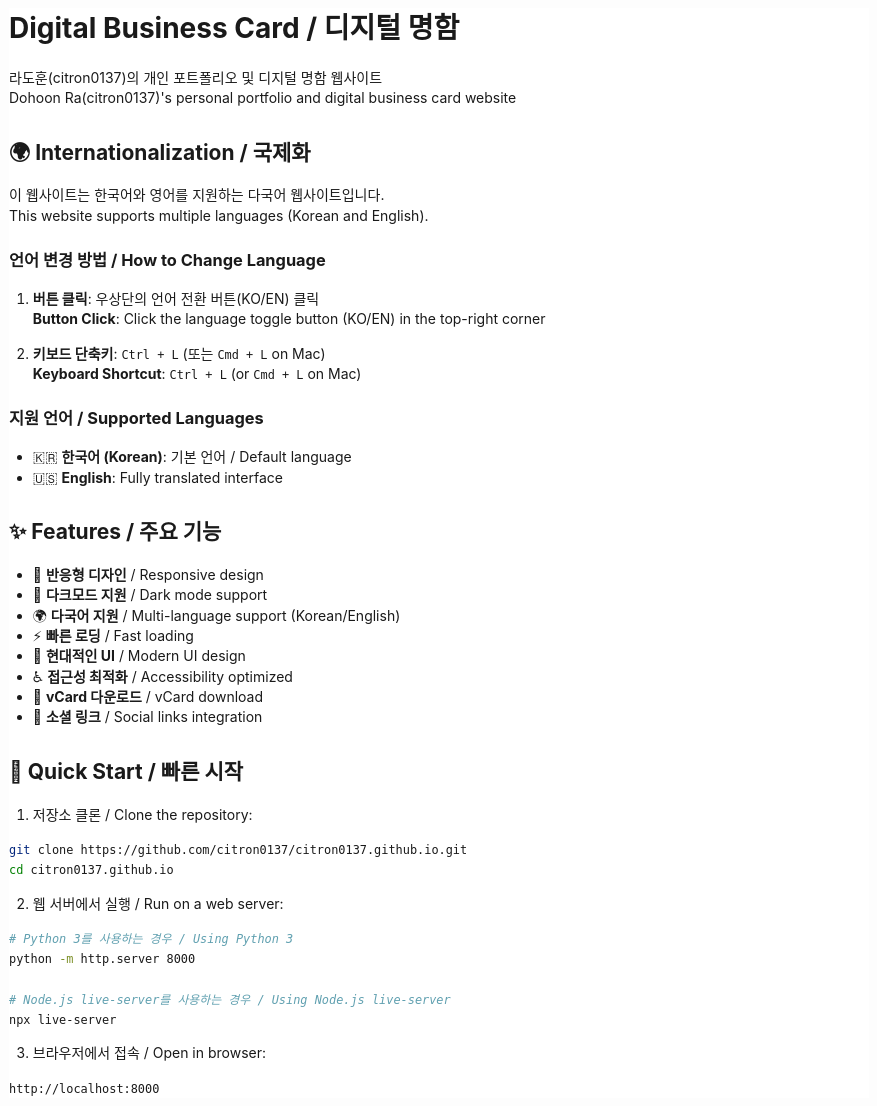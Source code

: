 # Digital Business Card / 디지털 명함

라도훈(citron0137)의 개인 포트폴리오 및 디지털 명함 웹사이트  
Dohoon Ra(citron0137)'s personal portfolio and digital business card website

## 🌍 Internationalization / 국제화

이 웹사이트는 한국어와 영어를 지원하는 다국어 웹사이트입니다.  
This website supports multiple languages (Korean and English).

### 언어 변경 방법 / How to Change Language

1. **버튼 클릭**: 우상단의 언어 전환 버튼(KO/EN) 클릭  
   **Button Click**: Click the language toggle button (KO/EN) in the top-right corner

2. **키보드 단축키**: `Ctrl + L` (또는 `Cmd + L` on Mac)  
   **Keyboard Shortcut**: `Ctrl + L` (or `Cmd + L` on Mac)

### 지원 언어 / Supported Languages

- 🇰🇷 **한국어 (Korean)**: 기본 언어 / Default language
- 🇺🇸 **English**: Fully translated interface

## ✨ Features / 주요 기능

- 📱 **반응형 디자인** / Responsive design
- 🌙 **다크모드 지원** / Dark mode support  
- 🌍 **다국어 지원** / Multi-language support (Korean/English)
- ⚡ **빠른 로딩** / Fast loading
- 🎨 **현대적인 UI** / Modern UI design
- ♿ **접근성 최적화** / Accessibility optimized
- 📇 **vCard 다운로드** / vCard download
- 🔗 **소셜 링크** / Social links integration

## 🚀 Quick Start / 빠른 시작

1. 저장소 클론 / Clone the repository:
```bash
git clone https://github.com/citron0137/citron0137.github.io.git
cd citron0137.github.io
```

2. 웹 서버에서 실행 / Run on a web server:
```bash
# Python 3를 사용하는 경우 / Using Python 3
python -m http.server 8000

# Node.js live-server를 사용하는 경우 / Using Node.js live-server
npx live-server
```

3. 브라우저에서 접속 / Open in browser:
```
http://localhost:8000
```
